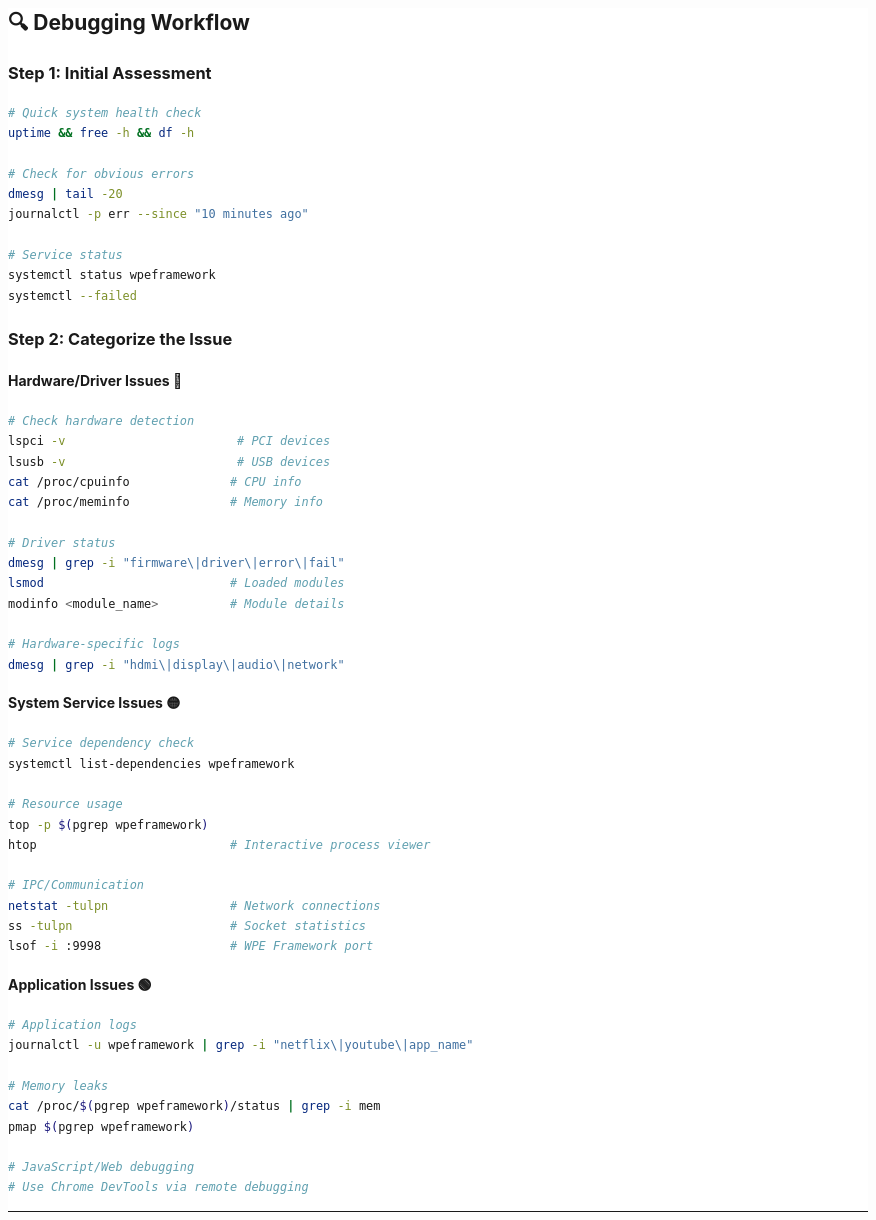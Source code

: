 
## 🔍 Debugging Workflow

### **Step 1: Initial Assessment**
```bash
# Quick system health check
uptime && free -h && df -h

# Check for obvious errors
dmesg | tail -20
journalctl -p err --since "10 minutes ago"

# Service status
systemctl status wpeframework
systemctl --failed
```

### **Step 2: Categorize the Issue**

#### **Hardware/Driver Issues** 🔴
```bash
# Check hardware detection
lspci -v                        # PCI devices
lsusb -v                        # USB devices
cat /proc/cpuinfo              # CPU info
cat /proc/meminfo              # Memory info

# Driver status
dmesg | grep -i "firmware\|driver\|error\|fail"
lsmod                          # Loaded modules
modinfo <module_name>          # Module details

# Hardware-specific logs
dmesg | grep -i "hdmi\|display\|audio\|network"
```

#### **System Service Issues** 🟡
```bash
# Service dependency check
systemctl list-dependencies wpeframework

# Resource usage
top -p $(pgrep wpeframework)
htop                           # Interactive process viewer

# IPC/Communication
netstat -tulpn                 # Network connections
ss -tulpn                      # Socket statistics
lsof -i :9998                  # WPE Framework port
```

#### **Application Issues** 🟢
```bash
# Application logs
journalctl -u wpeframework | grep -i "netflix\|youtube\|app_name"

# Memory leaks
cat /proc/$(pgrep wpeframework)/status | grep -i mem
pmap $(pgrep wpeframework)

# JavaScript/Web debugging
# Use Chrome DevTools via remote debugging
```

---